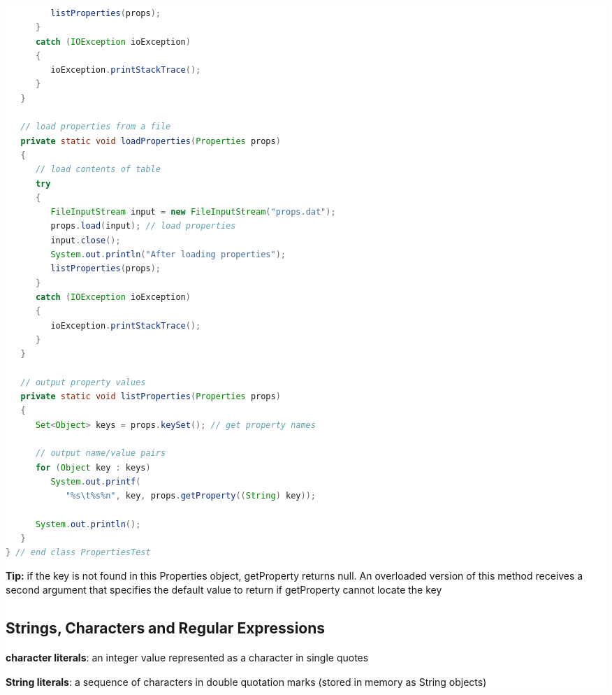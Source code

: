 ```java
         listProperties(props); 
      } 
      catch (IOException ioException)
      {
         ioException.printStackTrace();
      } 
   } 

   // load properties from a file
   private static void loadProperties(Properties props)
   {
      // load contents of table
      try
      {
         FileInputStream input = new FileInputStream("props.dat");
         props.load(input); // load properties
         input.close();
         System.out.println("After loading properties");
         listProperties(props); 
      } 
      catch (IOException ioException)
      {
         ioException.printStackTrace();
      } 
   } 

   // output property values
   private static void listProperties(Properties props)
   {
      Set<Object> keys = props.keySet(); // get property names

      // output name/value pairs
      for (Object key : keys)
         System.out.printf(
            "%s\t%s%n", key, props.getProperty((String) key));

      System.out.println();
   } 
} // end class PropertiesTest
```

**Tip:** if the key is not found in this Properties object, getProperty returns null. An overloaded version of this method receives a second argument that specifies the default value to return if getProperty cannot locate the key

## Strings, Characters and Regular Expressions

**character literals**: an integer value represented as a character in single quotes

**String literals**: a sequence of characters in double quotation marks (stored in memory as String objects)
